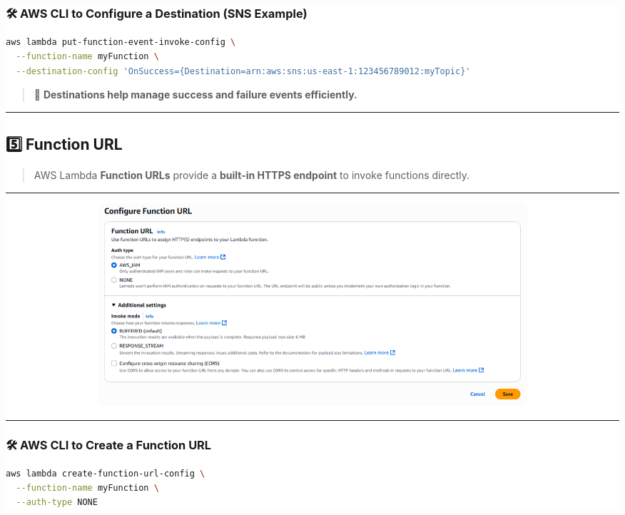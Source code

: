 
### **🛠 AWS CLI to Configure a Destination (SNS Example)**

```sh
aws lambda put-function-event-invoke-config \
  --function-name myFunction \
  --destination-config 'OnSuccess={Destination=arn:aws:sns:us-east-1:123456789012:myTopic}'
```

> 📌 **Destinations help manage success and failure events efficiently.**

---

## **5️⃣ Function URL**

> AWS Lambda **Function URLs** provide a **built-in HTTPS endpoint** to invoke functions directly.

---

<div style="text-align: center;">
  <img src="images/lambda-configuration-function-url-settings.png" alt="lambda-configuration-function-url-settings" style="border-radius: 10px; width: 70%;">
</div>

---

### **🛠 AWS CLI to Create a Function URL**

```sh
aws lambda create-function-url-config \
  --function-name myFunction \
  --auth-type NONE
```
